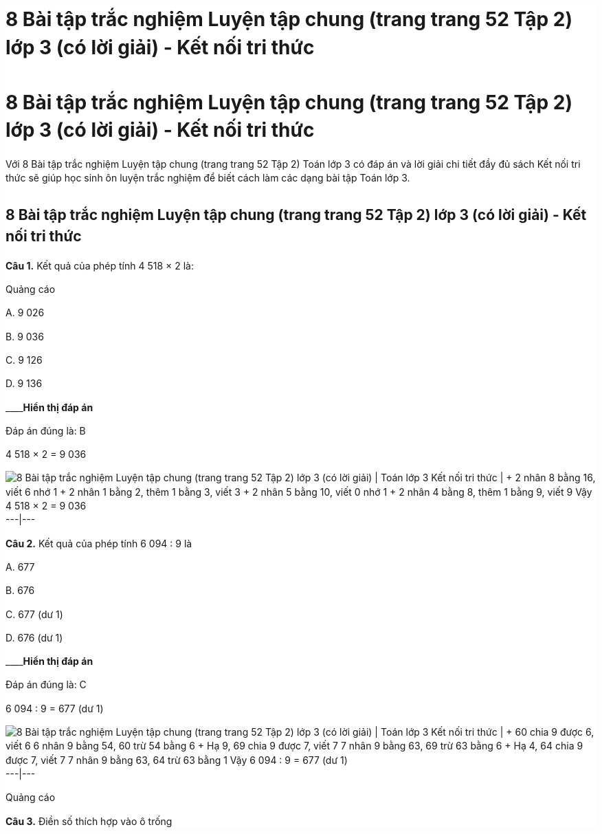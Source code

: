 # 8 Bài tập trắc nghiệm Luyện tập chung (trang trang 52 Tập 2) lớp 3 (có lời giải) - Kết nối tri thức

# 8 Bài tập trắc nghiệm Luyện tập chung (trang trang 52 Tập 2) lớp 3 (có lời giải) - Kết nối tri thức

Với 8 Bài tập trắc nghiệm Luyện tập chung (trang trang 52 Tập 2) Toán lớp 3 có đáp án và lời giải chi tiết đầy đủ sách Kết nối tri thức sẽ giúp học sinh ôn luyện trắc nghiệm để biết cách làm các dạng bài tập Toán lớp 3.

## 8 Bài tập trắc nghiệm Luyện tập chung (trang trang 52 Tập 2) lớp 3 (có lời giải) - Kết nối tri thức

**Câu 1.** Kết quả của phép tính 4 518 × 2 là:

Quảng cáo

A. 9 026

B. 9 036

C. 9 126

D. 9 136

____**Hiển thị đáp án**

Đáp án đúng là: B

4 518 × 2 = 9 036

![8 Bài tập trắc nghiệm Luyện tập chung \(trang trang 52 Tập 2\) lớp 3 \(có lời giải\) | Toán lớp 3 Kết nối tri thức](https://vietjack.com/toan-3-kn/images/trac-nghiem-bai-58-luyen-tap-chung.PNG) |  \+ 2 nhân 8 bằng 16, viết 6 nhớ 1 \+ 2 nhân 1 bằng 2, thêm 1 bằng 3, viết 3 \+ 2 nhân 5 bằng 10, viết 0 nhớ 1 \+ 2 nhân 4 bằng 8, thêm 1 bằng 9, viết 9 Vậy 4 518 × 2 = 9 036  
---|---  
  
**Câu 2.** Kết quả của phép tính 6 094 : 9 là

A. 677

B. 676

C. 677 (dư 1)

D. 676 (dư 1)

____**Hiển thị đáp án**

Đáp án đúng là: C

6 094 : 9 = 677 (dư 1)

![8 Bài tập trắc nghiệm Luyện tập chung \(trang trang 52 Tập 2\) lớp 3 \(có lời giải\) | Toán lớp 3 Kết nối tri thức](https://vietjack.com/toan-3-kn/images/trac-nghiem-bai-58-luyen-tap-chung-1.PNG) |  \+ 60 chia 9 được 6, viết 6 6 nhân 9 bằng 54, 60 trừ 54 bằng 6 \+ Hạ 9, 69 chia 9 được 7, viết 7 7 nhân 9 bằng 63, 69 trừ 63 bằng 6 \+ Hạ 4, 64 chia 9 được 7, viết 7 7 nhân 9 bằng 63, 64 trừ 63 bằng 1 Vậy 6 094 : 9 = 677 (dư 1)  
---|---  
  
Quảng cáo

**Câu 3.** Điền số thích hợp vào ô trống

